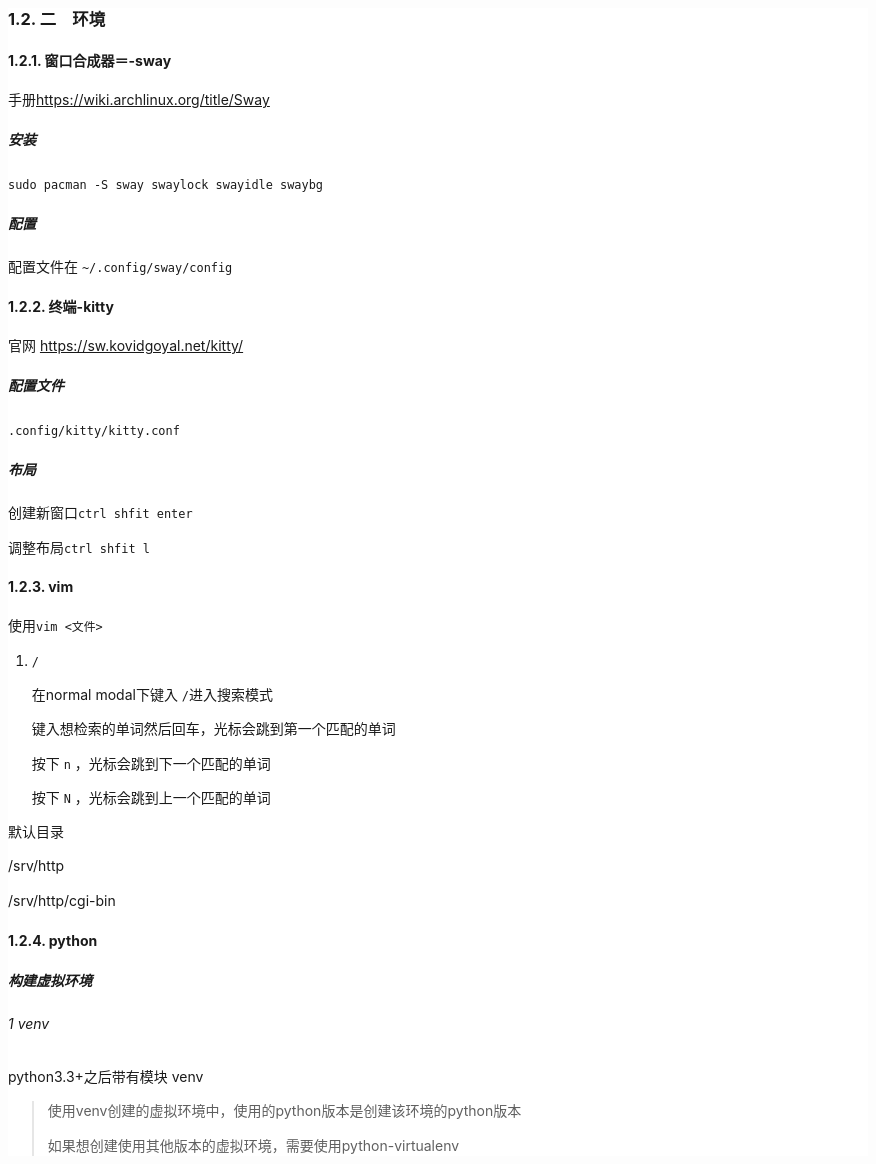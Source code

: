 ### 1.2. 二　环境

#### 1.2.1. 窗口合成器＝-sway

手册<https://wiki.archlinux.org/title/Sway>

##### 安装

```shell
sudo pacman -S sway swaylock swayidle swaybg
```

##### 配置

配置文件在 `~/.config/sway/config`

#### 1.2.2. 终端-kitty

官网 <https://sw.kovidgoyal.net/kitty/>

##### 配置文件

`.config/kitty/kitty.conf`

##### 布局

创建新窗口`ctrl shfit enter`

调整布局`ctrl shfit l`

#### 1.2.3. vim

使用`vim <文件>`

1. `/`

   在normal modal下键入 `/`进入搜索模式

   键入想检索的单词然后回车，光标会跳到第一个匹配的单词

   按下 `n` ，光标会跳到下一个匹配的单词

   按下 `N` ，光标会跳到上一个匹配的单词

默认目录

/srv/http

/srv/http/cgi-bin

#### 1.2.4. python

##### 构建虚拟环境

###### 1 venv

python3.3+之后带有模块 venv

> 使用venv创建的虚拟环境中，使用的python版本是创建该环境的python版本
>
> 如果想创建使用其他版本的虚拟环境，需要使用python-virtualenv
